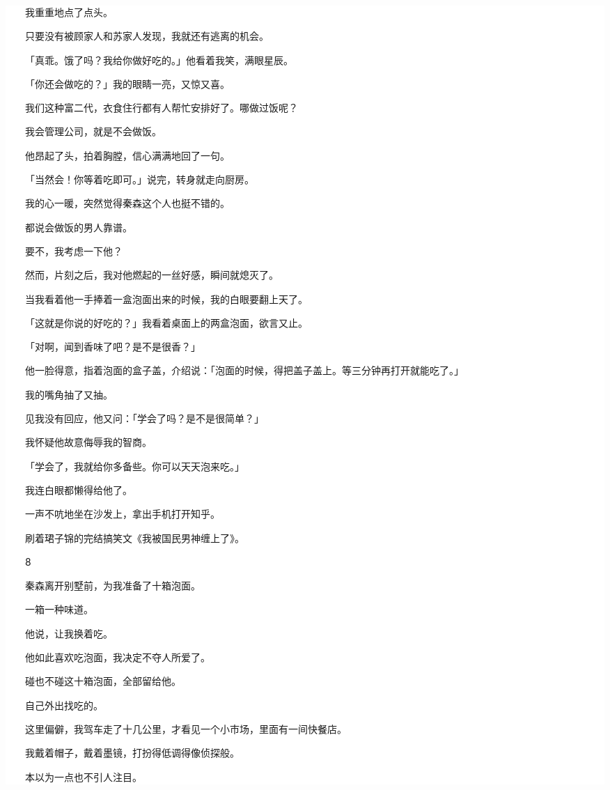 &emsp;&emsp;我重重地点了点头。  
  
&emsp;&emsp;只要没有被顾家人和苏家人发现，我就还有逃离的机会。  
  
&emsp;&emsp;「真乖。饿了吗？我给你做好吃的。」他看着我笑，满眼星辰。  
  
&emsp;&emsp;「你还会做吃的？」我的眼睛一亮，又惊又喜。  
  
&emsp;&emsp;我们这种富二代，衣食住行都有人帮忙安排好了。哪做过饭呢？  
  
&emsp;&emsp;我会管理公司，就是不会做饭。  
  
&emsp;&emsp;他昂起了头，拍着胸膛，信心满满地回了一句。  
  
&emsp;&emsp;「当然会！你等着吃即可。」说完，转身就走向厨房。  
  
&emsp;&emsp;我的心一暖，突然觉得秦森这个人也挺不错的。  
  
&emsp;&emsp;都说会做饭的男人靠谱。  
  
&emsp;&emsp;要不，我考虑一下他？  
  
&emsp;&emsp;然而，片刻之后，我对他燃起的一丝好感，瞬间就熄灭了。  
  
&emsp;&emsp;当我看着他一手捧着一盒泡面出来的时候，我的白眼要翻上天了。  
  
&emsp;&emsp;「这就是你说的好吃的？」我看着桌面上的两盒泡面，欲言又止。  
  
&emsp;&emsp;「对啊，闻到香味了吧？是不是很香？」  
  
&emsp;&emsp;他一脸得意，指着泡面的盒子盖，介绍说：「泡面的时候，得把盖子盖上。等三分钟再打开就能吃了。」  
  
&emsp;&emsp;我的嘴角抽了又抽。  
  
&emsp;&emsp;见我没有回应，他又问：「学会了吗？是不是很简单？」  
  
&emsp;&emsp;我怀疑他故意侮辱我的智商。  
  
&emsp;&emsp;「学会了，我就给你多备些。你可以天天泡来吃。」  
  
&emsp;&emsp;我连白眼都懒得给他了。  
  
&emsp;&emsp;一声不吭地坐在沙发上，拿出手机打开知乎。  
  
&emsp;&emsp;刷着珺子锦的完结搞笑文《我被国民男神缠上了》。  
  
&emsp;&emsp;8  
  
&emsp;&emsp;秦森离开别墅前，为我准备了十箱泡面。  
  
&emsp;&emsp;一箱一种味道。  
  
&emsp;&emsp;他说，让我换着吃。  
  
&emsp;&emsp;他如此喜欢吃泡面，我决定不夺人所爱了。  
  
&emsp;&emsp;碰也不碰这十箱泡面，全部留给他。  
  
&emsp;&emsp;自己外出找吃的。  
  
&emsp;&emsp;这里偏僻，我驾车走了十几公里，才看见一个小市场，里面有一间快餐店。  
  
&emsp;&emsp;我戴着帽子，戴着墨镜，打扮得低调得像侦探般。  
  
&emsp;&emsp;本以为一点也不引人注目。  
  